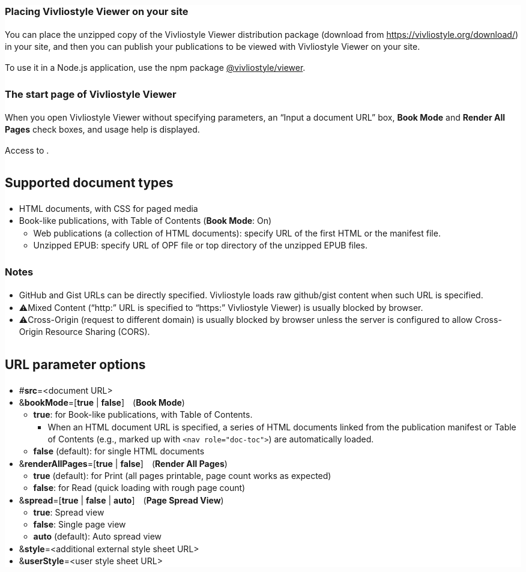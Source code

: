 ### Placing Vivliostyle Viewer on your site

You can place the unzipped copy of the Vivliostyle Viewer distribution package (download from https://vivliostyle.org/download/) in your site, and then you can publish your publications to be viewed with Vivliostyle Viewer on your site.

To use it in a Node.js application, use the npm package [@vivliostyle/viewer](https://www.npmjs.com/package/@vivliostyle/viewer).

### The start page of Vivliostyle Viewer

When you open <Link path="/viewer/">Vivliostyle Viewer</Link> without specifying parameters, an “Input a document URL” box, **Book Mode** and **Render All Pages** check boxes, and usage help is displayed.

Access to <Link path="/viewer/" />.

## Supported document types

- HTML documents, with CSS for paged media
- Book-like publications, with Table of Contents (**Book Mode**: On)
  - Web publications (a collection of HTML documents): specify URL of the first HTML or the manifest file.
  - Unzipped EPUB: specify URL of OPF file or top directory of the unzipped EPUB files.

### Notes

- GitHub and Gist URLs can be directly specified. Vivliostyle loads raw
  github/gist content when such URL is specified.
- ⚠️Mixed Content (“http:” URL is specified to “https:” Vivliostyle Viewer) is usually blocked by browser.
- ⚠️Cross-Origin (request to different domain) is usually blocked by browser unless the server is configured to allow Cross-Origin Resource Sharing (CORS).

## URL parameter options

- #**src**=&lt;document URL>
- &amp;**bookMode**=[**true** | **false**] (**Book Mode**)
  - **true**: for Book-like publications, with Table of Contents.
    - When an HTML document URL is specified, a series of HTML documents linked from the publication manifest or Table of Contents (e.g., marked up with `<nav role="doc-toc">`) are automatically loaded.
  - **false** (default): for single HTML documents
- &amp;**renderAllPages**=[**true** | **false**] (**Render All Pages**)
  - **true** (default): for Print (all pages printable, page count works as expected)
  - **false**: for Read (quick loading with rough page count)
- &amp;**spread**=[**true** | **false** | **auto**] (**Page Spread View**)
  - **true**: Spread view
  - **false**: Single page view
  - **auto** (default): Auto spread view
- &amp;**style**=&lt;additional external style sheet URL>
- &amp;**userStyle**=&lt;user style sheet URL>
